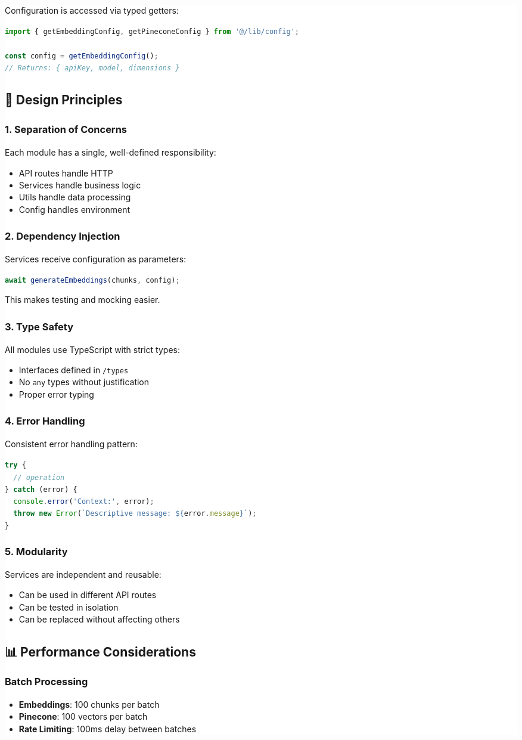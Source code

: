 Configuration is accessed via typed getters:
```typescript
import { getEmbeddingConfig, getPineconeConfig } from '@/lib/config';

const config = getEmbeddingConfig();
// Returns: { apiKey, model, dimensions }
```

## 🎯 Design Principles

### 1. Separation of Concerns
Each module has a single, well-defined responsibility:
- API routes handle HTTP
- Services handle business logic
- Utils handle data processing
- Config handles environment

### 2. Dependency Injection
Services receive configuration as parameters:
```typescript
await generateEmbeddings(chunks, config);
```
This makes testing and mocking easier.

### 3. Type Safety
All modules use TypeScript with strict types:
- Interfaces defined in `/types`
- No `any` types without justification
- Proper error typing

### 4. Error Handling
Consistent error handling pattern:
```typescript
try {
  // operation
} catch (error) {
  console.error('Context:', error);
  throw new Error(`Descriptive message: ${error.message}`);
}
```

### 5. Modularity
Services are independent and reusable:
- Can be used in different API routes
- Can be tested in isolation
- Can be replaced without affecting others

## 📊 Performance Considerations

### Batch Processing
- **Embeddings**: 100 chunks per batch
- **Pinecone**: 100 vectors per batch
- **Rate Limiting**: 100ms delay between batches
